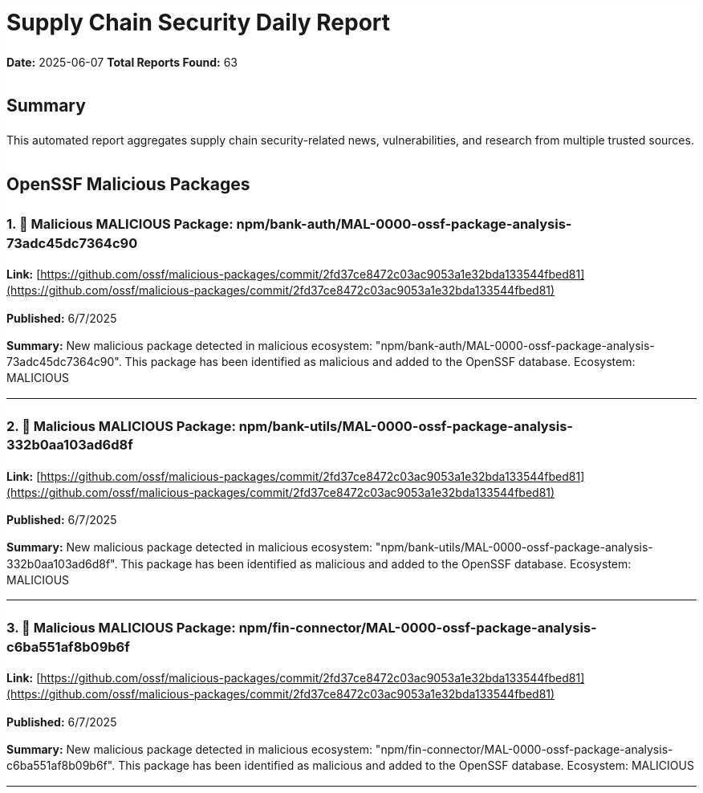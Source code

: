 # Supply Chain Security Daily Report
**Date:** 2025-06-07
**Total Reports Found:** 63

## Summary

This automated report aggregates supply chain security-related news, vulnerabilities, and research from multiple trusted sources.

## OpenSSF Malicious Packages

### 1. 🚨 Malicious MALICIOUS Package: npm/bank-auth/MAL-0000-ossf-package-analysis-73adc45dc7364c90

**Link:** [https://github.com/ossf/malicious-packages/commit/2fd37ce8472c03ac9053a1e32bda133544fbed81](https://github.com/ossf/malicious-packages/commit/2fd37ce8472c03ac9053a1e32bda133544fbed81)

**Published:** 6/7/2025

**Summary:** New malicious package detected in malicious ecosystem: "npm/bank-auth/MAL-0000-ossf-package-analysis-73adc45dc7364c90". This package has been identified as malicious and added to the OpenSSF database. Ecosystem: MALICIOUS

---

### 2. 🚨 Malicious MALICIOUS Package: npm/bank-utils/MAL-0000-ossf-package-analysis-332b0aa103ad6d8f

**Link:** [https://github.com/ossf/malicious-packages/commit/2fd37ce8472c03ac9053a1e32bda133544fbed81](https://github.com/ossf/malicious-packages/commit/2fd37ce8472c03ac9053a1e32bda133544fbed81)

**Published:** 6/7/2025

**Summary:** New malicious package detected in malicious ecosystem: "npm/bank-utils/MAL-0000-ossf-package-analysis-332b0aa103ad6d8f". This package has been identified as malicious and added to the OpenSSF database. Ecosystem: MALICIOUS

---

### 3. 🚨 Malicious MALICIOUS Package: npm/fin-connector/MAL-0000-ossf-package-analysis-c6ba551af8b09b6f

**Link:** [https://github.com/ossf/malicious-packages/commit/2fd37ce8472c03ac9053a1e32bda133544fbed81](https://github.com/ossf/malicious-packages/commit/2fd37ce8472c03ac9053a1e32bda133544fbed81)

**Published:** 6/7/2025

**Summary:** New malicious package detected in malicious ecosystem: "npm/fin-connector/MAL-0000-ossf-package-analysis-c6ba551af8b09b6f". This package has been identified as malicious and added to the OpenSSF database. Ecosystem: MALICIOUS

---
